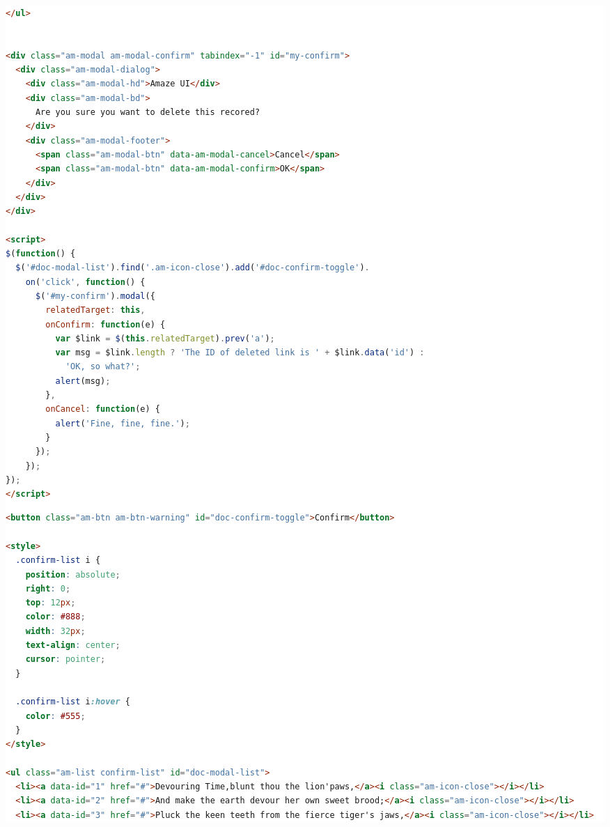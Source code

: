 `````html
</ul>


<div class="am-modal am-modal-confirm" tabindex="-1" id="my-confirm">
  <div class="am-modal-dialog">
    <div class="am-modal-hd">Amaze UI</div>
    <div class="am-modal-bd">
      Are you sure you want to delete this recored?
    </div>
    <div class="am-modal-footer">
      <span class="am-modal-btn" data-am-modal-cancel>Cancel</span>
      <span class="am-modal-btn" data-am-modal-confirm>OK</span>
    </div>
  </div>
</div>

<script>
$(function() {
  $('#doc-modal-list').find('.am-icon-close').add('#doc-confirm-toggle').
    on('click', function() {
      $('#my-confirm').modal({
        relatedTarget: this,
        onConfirm: function(e) {
          var $link = $(this.relatedTarget).prev('a');
          var msg = $link.length ? 'The ID of deleted link is ' + $link.data('id') :
            'OK, so what?';
          alert(msg);
        },
        onCancel: function(e) {
          alert('Fine, fine, fine.');
        }
      });
    });
});
</script>
`````
```html
<button class="am-btn am-btn-warning" id="doc-confirm-toggle">Confirm</button>

<style>
  .confirm-list i {
    position: absolute;
    right: 0;
    top: 12px;
    color: #888;
    width: 32px;
    text-align: center;
    cursor: pointer;
  }

  .confirm-list i:hover {
    color: #555;
  }
</style>

<ul class="am-list confirm-list" id="doc-modal-list">
  <li><a data-id="1" href="#">Devouring Time,blunt thou the lion'paws,</a><i class="am-icon-close"></i></li>
  <li><a data-id="2" href="#">And make the earth devour her own sweet brood;</a><i class="am-icon-close"></i></li>
  <li><a data-id="3" href="#">Pluck the keen teeth from the fierce tiger's jaws,</a><i class="am-icon-close"></i></li>
```